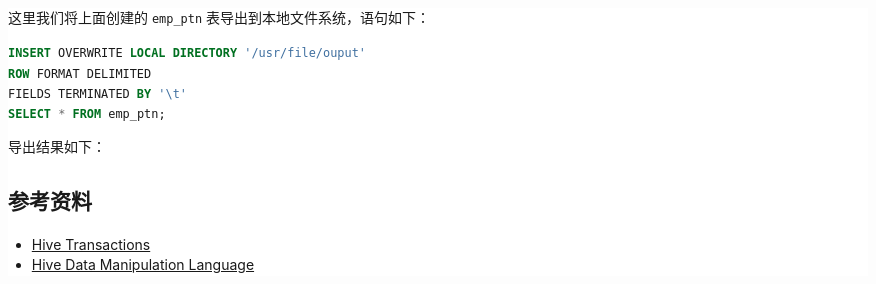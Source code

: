 这里我们将上面创建的 `emp_ptn` 表导出到本地文件系统，语句如下：

```sql
INSERT OVERWRITE LOCAL DIRECTORY '/usr/file/ouput'
ROW FORMAT DELIMITED
FIELDS TERMINATED BY '\t'
SELECT * FROM emp_ptn;
```

导出结果如下：

## 参考资料

- [Hive Transactions](https://cwiki.apache.org/confluence/display/Hive/Hive+Transactions)
- [Hive Data Manipulation Language](https://cwiki.apache.org/confluence/display/Hive/LanguageManual+DML)